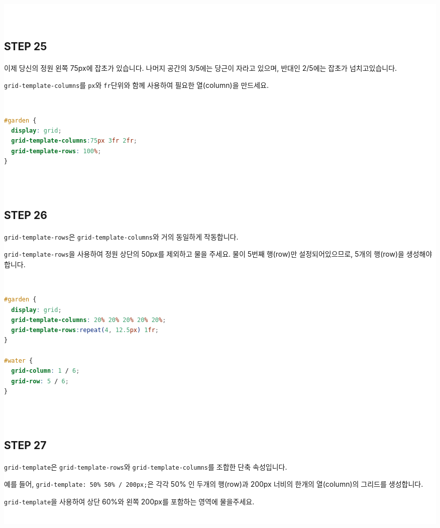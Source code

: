 <br>
<br>

## STEP 25
이제 당신의 정원 왼쪽 75px에 잡초가 있습니다. 나머지 공간의 3/5에는 당근이 자라고 있으며, 반대인 2/5에는 잡초가 넘치고있습니다.
<br>

`grid-template-columns`를 `px`와 `fr`단위와 함께 사용하여 필요한 열(column)을 만드세요.

<br>

```css
#garden {
  display: grid;
  grid-template-columns:75px 3fr 2fr;
  grid-template-rows: 100%;
}
```

<br>
<br>

## STEP 26
`grid-template-rows`은 `grid-template-columns`와 거의 동일하게 작동합니다.

`grid-template-rows`을 사용하여 정원 상단의 50px를 제외하고 물을 주세요. 물이 5번째 행(row)만 설정되어있으므로, 5개의 행(row)을 생성해야합니다.

<br>

```css
#garden {
  display: grid;
  grid-template-columns: 20% 20% 20% 20% 20%;
  grid-template-rows:repeat(4, 12.5px) 1fr;
}

#water {
  grid-column: 1 / 6;
  grid-row: 5 / 6;
}
```

<br>
<br>

## STEP 27
`grid-template`은 `grid-template-rows`와 `grid-template-columns`를 조합한 단축 속성입니다.
<br>

예를 들어, `grid-template: 50% 50% / 200px;`은 각각 50% 인 두개의 행(row)과 200px 너비의 한개의 열(column)의 그리드를 생성합니다.

`grid-template`을 사용하여 상단 60%와 왼쪽 200px를 포함하는 영역에 물을주세요.

<br>
